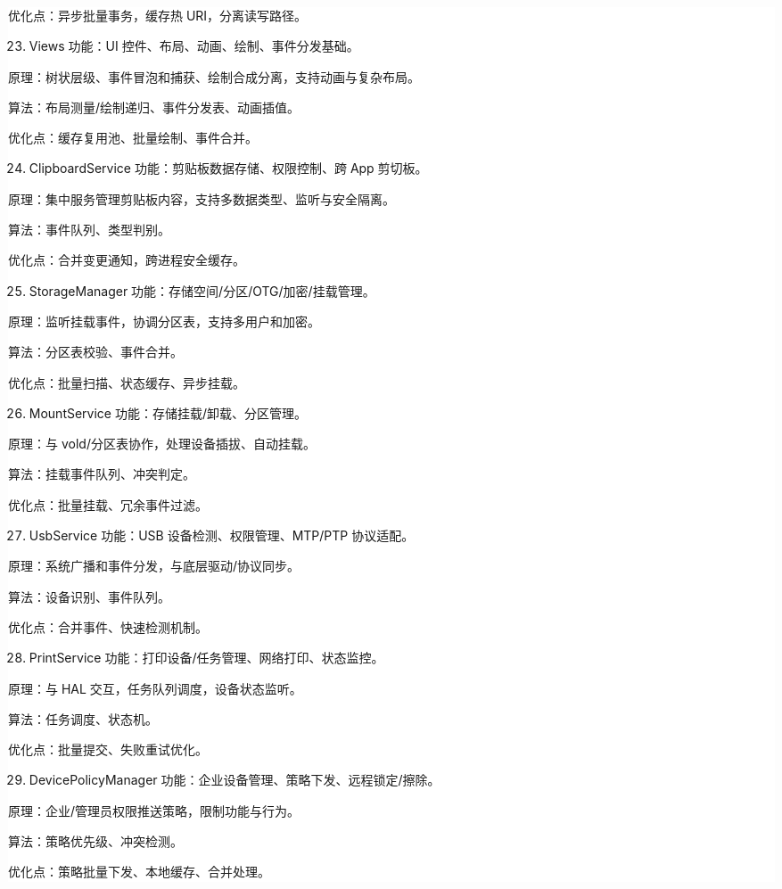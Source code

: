 优化点：异步批量事务，缓存热 URI，分离读写路径。

23. Views
功能：UI 控件、布局、动画、绘制、事件分发基础。

原理：树状层级、事件冒泡和捕获、绘制合成分离，支持动画与复杂布局。

算法：布局测量/绘制递归、事件分发表、动画插值。

优化点：缓存复用池、批量绘制、事件合并。

24. ClipboardService
功能：剪贴板数据存储、权限控制、跨 App 剪切板。

原理：集中服务管理剪贴板内容，支持多数据类型、监听与安全隔离。

算法：事件队列、类型判别。

优化点：合并变更通知，跨进程安全缓存。

25. StorageManager
功能：存储空间/分区/OTG/加密/挂载管理。

原理：监听挂载事件，协调分区表，支持多用户和加密。

算法：分区表校验、事件合并。

优化点：批量扫描、状态缓存、异步挂载。

26. MountService
功能：存储挂载/卸载、分区管理。

原理：与 vold/分区表协作，处理设备插拔、自动挂载。

算法：挂载事件队列、冲突判定。

优化点：批量挂载、冗余事件过滤。

27. UsbService
功能：USB 设备检测、权限管理、MTP/PTP 协议适配。

原理：系统广播和事件分发，与底层驱动/协议同步。

算法：设备识别、事件队列。

优化点：合并事件、快速检测机制。

28. PrintService
功能：打印设备/任务管理、网络打印、状态监控。

原理：与 HAL 交互，任务队列调度，设备状态监听。

算法：任务调度、状态机。

优化点：批量提交、失败重试优化。

29. DevicePolicyManager
功能：企业设备管理、策略下发、远程锁定/擦除。

原理：企业/管理员权限推送策略，限制功能与行为。

算法：策略优先级、冲突检测。

优化点：策略批量下发、本地缓存、合并处理。
